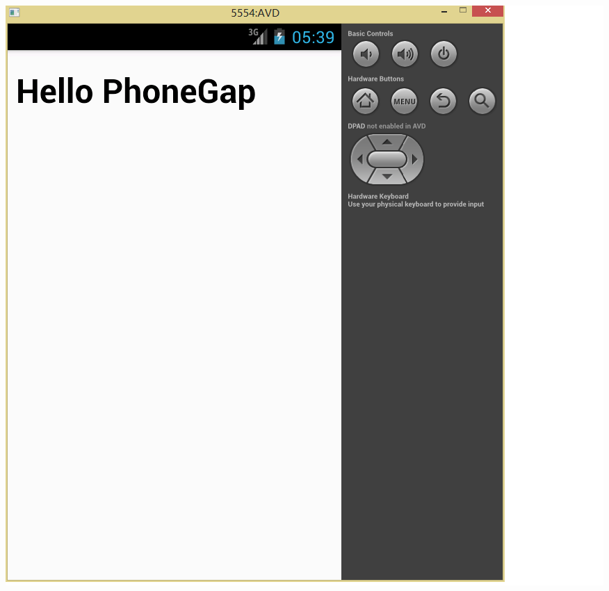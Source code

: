 <a href="/images/2013/01/3.7.png"><img src="/images/2013/01/3.7.png" alt="3.7" width="718" height="829" class="alignnone size-full wp-image-2253" /></a>
